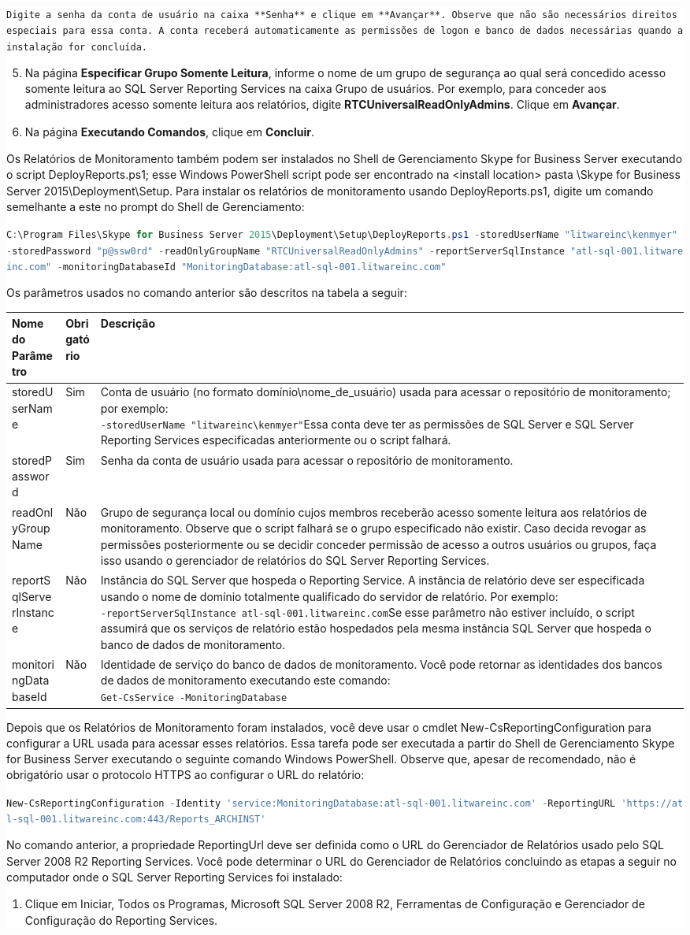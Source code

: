     Digite a senha da conta de usuário na caixa **Senha** e clique em **Avançar**. Observe que não são necessários direitos especiais para essa conta. A conta receberá automaticamente as permissões de logon e banco de dados necessárias quando a instalação for concluída.
    
5. Na página **Especificar Grupo Somente Leitura**, informe o nome de um grupo de segurança ao qual será concedido acesso somente leitura ao SQL Server Reporting Services na caixa Grupo de usuários. Por exemplo, para conceder aos administradores acesso somente leitura aos relatórios, digite **RTCUniversalReadOnlyAdmins**. Clique em **Avançar**.
    
6. Na página **Executando Comandos**, clique em **Concluir**.
    
Os Relatórios de Monitoramento também podem ser instalados no Shell de Gerenciamento Skype for Business Server executando o script DeployReports.ps1; esse Windows PowerShell script pode ser encontrado na \<install location\> pasta \Skype for Business Server 2015\Deployment\Setup. Para instalar os relatórios de monitoramento usando DeployReports.ps1, digite um comando semelhante a este no prompt do Shell de Gerenciamento:
  
```powershell
C:\Program Files\Skype for Business Server 2015\Deployment\Setup\DeployReports.ps1 -storedUserName "litwareinc\kenmyer" -storedPassword "p@ssw0rd" -readOnlyGroupName "RTCUniversalReadOnlyAdmins" -reportServerSqlInstance "atl-sql-001.litwareinc.com" -monitoringDatabaseId "MonitoringDatabase:atl-sql-001.litwareinc.com"
```

Os parâmetros usados no comando anterior são descritos na tabela a seguir:
  
|**Nome do Parâmetro**|**Obrigatório**|**Descrição**|
|:-----|:-----|:-----|
|storedUserName  <br/> |Sim  <br/> |Conta de usuário (no formato domínio\nome_de_usuário) usada para acessar o repositório de monitoramento; por exemplo:  <br/> ```-storedUserName "litwareinc\kenmyer"```Essa conta deve ter as permissões de SQL Server e SQL Server Reporting Services especificadas anteriormente ou o script falhará.  <br/> |
|storedPassword  <br/> |Sim  <br/> |Senha da conta de usuário usada para acessar o repositório de monitoramento.  <br/> |
|readOnlyGroupName  <br/> |Não  <br/> |Grupo de segurança local ou domínio cujos membros receberão acesso somente leitura aos relatórios de monitoramento. Observe que o script falhará se o grupo especificado não existir. Caso decida revogar as permissões posteriormente ou se decidir conceder permissão de acesso a outros usuários ou grupos, faça isso usando o gerenciador de relatórios do SQL Server Reporting Services.  <br/> |
|reportSqlServerInstance  <br/> |Não  <br/> |Instância do SQL Server que hospeda o Reporting Service. A instância de relatório deve ser especificada usando o nome de domínio totalmente qualificado do servidor de relatório. Por exemplo:<br/> ```-reportServerSqlInstance atl-sql-001.litwareinc.com```Se esse parâmetro não estiver incluído, o script assumirá que os serviços de relatório estão hospedados pela mesma instância SQL Server que hospeda o banco de dados de monitoramento.  <br/> |
|monitoringDatabaseId  <br/> |Não  <br/> |Identidade de serviço do banco de dados de monitoramento. Você pode retornar as identidades dos bancos de dados de monitoramento executando este comando:<br/> ```Get-CsService -MonitoringDatabase```|
   
Depois que os Relatórios de Monitoramento foram instalados, você deve usar o cmdlet New-CsReportingConfiguration para configurar a URL usada para acessar esses relatórios. Essa tarefa pode ser executada a partir do Shell de Gerenciamento Skype for Business Server executando o seguinte comando Windows PowerShell. Observe que, apesar de recomendado, não é obrigatório usar o protocolo HTTPS ao configurar o URL do relatório:
  
```powershell
New-CsReportingConfiguration -Identity 'service:MonitoringDatabase:atl-sql-001.litwareinc.com' -ReportingURL 'https://atl-sql-001.litwareinc.com:443/Reports_ARCHINST'
```

No comando anterior, a propriedade ReportingUrl deve ser definida como o URL do Gerenciador de Relatórios usado pelo  SQL Server 2008 R2 Reporting Services. Você pode determinar o URL do Gerenciador de Relatórios concluindo as etapas a seguir no computador onde o  SQL Server Reporting Services foi instalado:
  
1. Clique em Iniciar, Todos os Programas,  Microsoft SQL Server 2008 R2, Ferramentas de Configuração e Gerenciador de Configuração do Reporting Services.
    